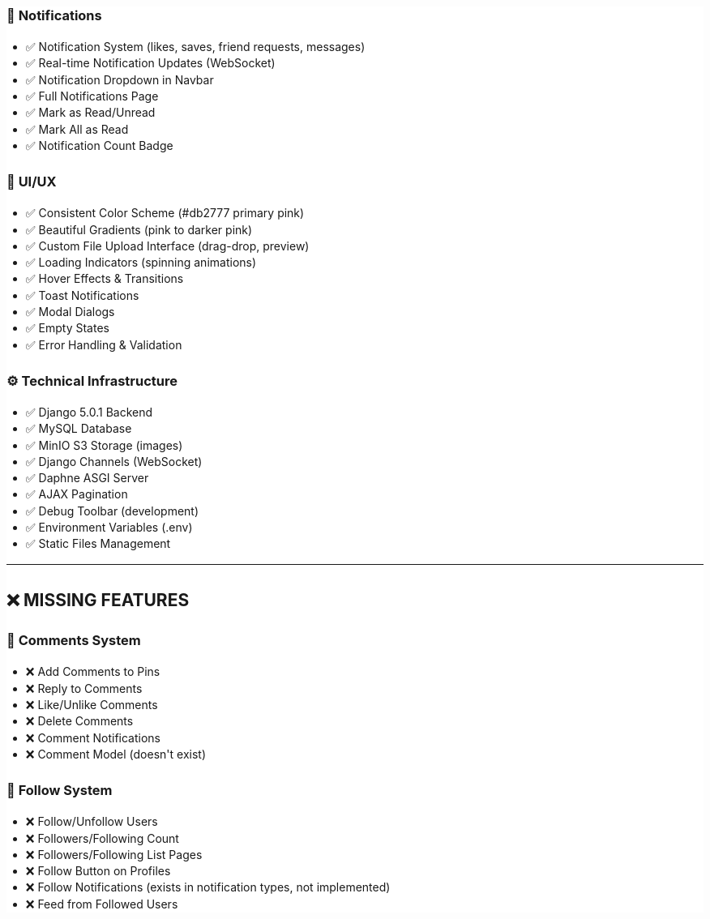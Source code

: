 ### 🔔 **Notifications**
- ✅ Notification System (likes, saves, friend requests, messages)
- ✅ Real-time Notification Updates (WebSocket)
- ✅ Notification Dropdown in Navbar
- ✅ Full Notifications Page
- ✅ Mark as Read/Unread
- ✅ Mark All as Read
- ✅ Notification Count Badge

### 🎨 **UI/UX**
- ✅ Consistent Color Scheme (#db2777 primary pink)
- ✅ Beautiful Gradients (pink to darker pink)
- ✅ Custom File Upload Interface (drag-drop, preview)
- ✅ Loading Indicators (spinning animations)
- ✅ Hover Effects & Transitions
- ✅ Toast Notifications
- ✅ Modal Dialogs
- ✅ Empty States
- ✅ Error Handling & Validation

### ⚙️ **Technical Infrastructure**
- ✅ Django 5.0.1 Backend
- ✅ MySQL Database
- ✅ MinIO S3 Storage (images)
- ✅ Django Channels (WebSocket)
- ✅ Daphne ASGI Server
- ✅ AJAX Pagination
- ✅ Debug Toolbar (development)
- ✅ Environment Variables (.env)
- ✅ Static Files Management

---

## ❌ **MISSING FEATURES**

### 💬 **Comments System**
- ❌ Add Comments to Pins
- ❌ Reply to Comments
- ❌ Like/Unlike Comments
- ❌ Delete Comments
- ❌ Comment Notifications
- ❌ Comment Model (doesn't exist)

### 👥 **Follow System**
- ❌ Follow/Unfollow Users
- ❌ Followers/Following Count
- ❌ Followers/Following List Pages
- ❌ Follow Button on Profiles
- ❌ Follow Notifications (exists in notification types, not implemented)
- ❌ Feed from Followed Users
